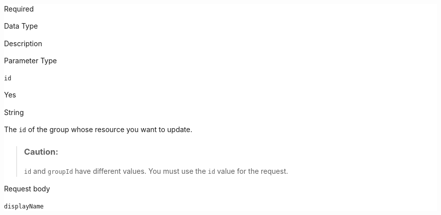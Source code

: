 </th>
<th valign="top">

Required

</th>
<th valign="top">

Data Type

</th>
<th valign="top">

Description

</th>
<th valign="top">

Parameter Type

</th>
</tr>
<tr>
<td valign="top">

`id`

</td>
<td valign="top">

Yes

</td>
<td valign="top">

String

</td>
<td valign="top">

The `id` of the group whose resource you want to update.

> ### Caution:  
> `id` and `groupId` have different values. You must use the `id` value for the request.



</td>
<td valign="top">

Request body

</td>
</tr>
<tr>
<td valign="top">

`displayName`

</td>
<td valign="top">
